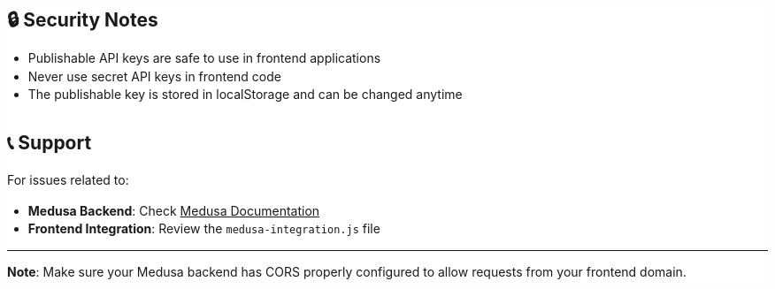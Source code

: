 ## 🔒 Security Notes

- Publishable API keys are safe to use in frontend applications
- Never use secret API keys in frontend code
- The publishable key is stored in localStorage and can be changed anytime

## 📞 Support

For issues related to:
- **Medusa Backend**: Check [Medusa Documentation](https://docs.medusajs.com/)
- **Frontend Integration**: Review the `medusa-integration.js` file

---

**Note**: Make sure your Medusa backend has CORS properly configured to allow requests from your frontend domain.
